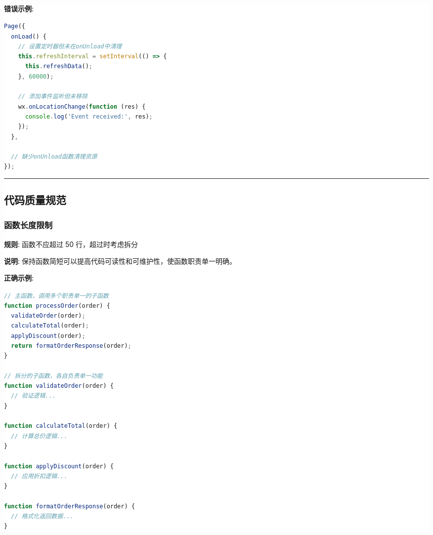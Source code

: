 **错误示例**:

```javascript
Page({
  onLoad() {
    // 设置定时器但未在onUnload中清理
    this.refreshInterval = setInterval(() => {
      this.refreshData();
    }, 60000);

    // 添加事件监听但未移除
    wx.onLocationChange(function (res) {
      console.log('Event received:', res);
    });
  },

  // 缺少onUnload函数清理资源
});
```

---

## 代码质量规范

### 函数长度限制

**规则**: 函数不应超过 50 行，超过时考虑拆分

**说明**: 保持函数简短可以提高代码可读性和可维护性，使函数职责单一明确。

**正确示例**:

```javascript
// 主函数，调用多个职责单一的子函数
function processOrder(order) {
  validateOrder(order);
  calculateTotal(order);
  applyDiscount(order);
  return formatOrderResponse(order);
}

// 拆分的子函数，各自负责单一功能
function validateOrder(order) {
  // 验证逻辑...
}

function calculateTotal(order) {
  // 计算总价逻辑...
}

function applyDiscount(order) {
  // 应用折扣逻辑...
}

function formatOrderResponse(order) {
  // 格式化返回数据...
}
```
